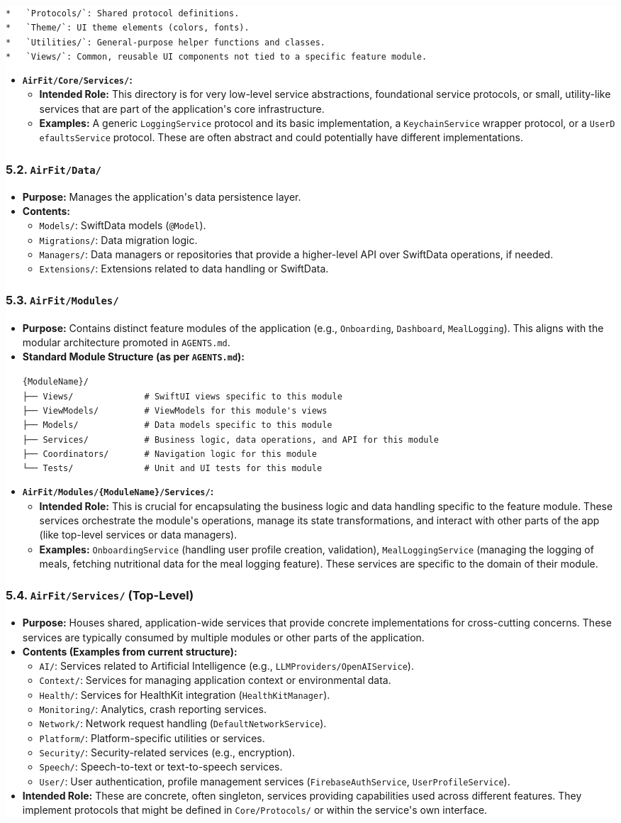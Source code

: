     *   `Protocols/`: Shared protocol definitions.
    *   `Theme/`: UI theme elements (colors, fonts).
    *   `Utilities/`: General-purpose helper functions and classes.
    *   `Views/`: Common, reusable UI components not tied to a specific feature module.
*   **`AirFit/Core/Services/`:**
    *   **Intended Role:** This directory is for very low-level service abstractions, foundational service protocols, or small, utility-like services that are part of the application's core infrastructure.
    *   **Examples:** A generic `LoggingService` protocol and its basic implementation, a `KeychainService` wrapper protocol, or a `UserDefaultsService` protocol. These are often abstract and could potentially have different implementations.

### 5.2. `AirFit/Data/`

*   **Purpose:** Manages the application's data persistence layer.
*   **Contents:**
    *   `Models/`: SwiftData models (`@Model`).
    *   `Migrations/`: Data migration logic.
    *   `Managers/`: Data managers or repositories that provide a higher-level API over SwiftData operations, if needed.
    *   `Extensions/`: Extensions related to data handling or SwiftData.

### 5.3. `AirFit/Modules/`

*   **Purpose:** Contains distinct feature modules of the application (e.g., `Onboarding`, `Dashboard`, `MealLogging`). This aligns with the modular architecture promoted in `AGENTS.md`.
*   **Standard Module Structure (as per `AGENTS.md`):**
    ```
    {ModuleName}/
    ├── Views/              # SwiftUI views specific to this module
    ├── ViewModels/         # ViewModels for this module's views
    ├── Models/             # Data models specific to this module
    ├── Services/           # Business logic, data operations, and API for this module
    ├── Coordinators/       # Navigation logic for this module
    └── Tests/              # Unit and UI tests for this module
    ```
*   **`AirFit/Modules/{ModuleName}/Services/`:**
    *   **Intended Role:** This is crucial for encapsulating the business logic and data handling specific to the feature module. These services orchestrate the module's operations, manage its state transformations, and interact with other parts of the app (like top-level services or data managers).
    *   **Examples:** `OnboardingService` (handling user profile creation, validation), `MealLoggingService` (managing the logging of meals, fetching nutritional data for the meal logging feature). These services are specific to the domain of their module.

### 5.4. `AirFit/Services/` (Top-Level)

*   **Purpose:** Houses shared, application-wide services that provide concrete implementations for cross-cutting concerns. These services are typically consumed by multiple modules or other parts of the application.
*   **Contents (Examples from current structure):**
    *   `AI/`: Services related to Artificial Intelligence (e.g., `LLMProviders/OpenAIService`).
    *   `Context/`: Services for managing application context or environmental data.
    *   `Health/`: Services for HealthKit integration (`HealthKitManager`).
    *   `Monitoring/`: Analytics, crash reporting services.
    *   `Network/`: Network request handling (`DefaultNetworkService`).
    *   `Platform/`: Platform-specific utilities or services.
    *   `Security/`: Security-related services (e.g., encryption).
    *   `Speech/`: Speech-to-text or text-to-speech services.
    *   `User/`: User authentication, profile management services (`FirebaseAuthService`, `UserProfileService`).
*   **Intended Role:** These are concrete, often singleton, services providing capabilities used across different features. They implement protocols that might be defined in `Core/Protocols/` or within the service's own interface.
